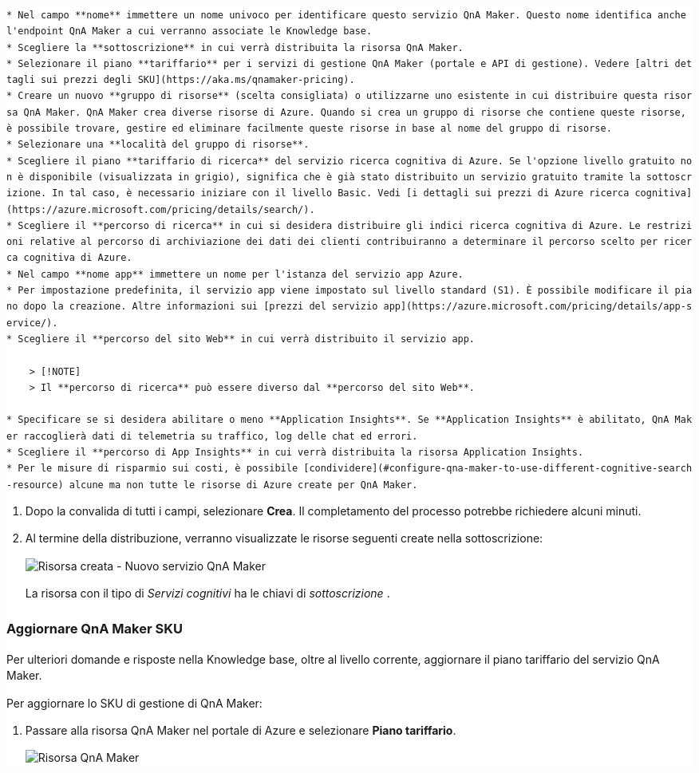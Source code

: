     * Nel campo **nome** immettere un nome univoco per identificare questo servizio QnA Maker. Questo nome identifica anche l'endpoint QnA Maker a cui verranno associate le Knowledge base.
    * Scegliere la **sottoscrizione** in cui verrà distribuita la risorsa QnA Maker.
    * Selezionare il piano **tariffario** per i servizi di gestione QnA Maker (portale e API di gestione). Vedere [altri dettagli sui prezzi degli SKU](https://aka.ms/qnamaker-pricing).
    * Creare un nuovo **gruppo di risorse** (scelta consigliata) o utilizzarne uno esistente in cui distribuire questa risorsa QnA Maker. QnA Maker crea diverse risorse di Azure. Quando si crea un gruppo di risorse che contiene queste risorse, è possibile trovare, gestire ed eliminare facilmente queste risorse in base al nome del gruppo di risorse.
    * Selezionare una **località del gruppo di risorse**.
    * Scegliere il piano **tariffario di ricerca** del servizio ricerca cognitiva di Azure. Se l'opzione livello gratuito non è disponibile (visualizzata in grigio), significa che è già stato distribuito un servizio gratuito tramite la sottoscrizione. In tal caso, è necessario iniziare con il livello Basic. Vedi [i dettagli sui prezzi di Azure ricerca cognitiva](https://azure.microsoft.com/pricing/details/search/).
    * Scegliere il **percorso di ricerca** in cui si desidera distribuire gli indici ricerca cognitiva di Azure. Le restrizioni relative al percorso di archiviazione dei dati dei clienti contribuiranno a determinare il percorso scelto per ricerca cognitiva di Azure.
    * Nel campo **nome app** immettere un nome per l'istanza del servizio app Azure.
    * Per impostazione predefinita, il servizio app viene impostato sul livello standard (S1). È possibile modificare il piano dopo la creazione. Altre informazioni sui [prezzi del servizio app](https://azure.microsoft.com/pricing/details/app-service/).
    * Scegliere il **percorso del sito Web** in cui verrà distribuito il servizio app.

        > [!NOTE]
        > Il **percorso di ricerca** può essere diverso dal **percorso del sito Web**.

    * Specificare se si desidera abilitare o meno **Application Insights**. Se **Application Insights** è abilitato, QnA Maker raccoglierà dati di telemetria su traffico, log delle chat ed errori.
    * Scegliere il **percorso di App Insights** in cui verrà distribuita la risorsa Application Insights.
    * Per le misure di risparmio sui costi, è possibile [condividere](#configure-qna-maker-to-use-different-cognitive-search-resource) alcune ma non tutte le risorse di Azure create per QnA Maker.

1. Dopo la convalida di tutti i campi, selezionare **Crea**. Il completamento del processo potrebbe richiedere alcuni minuti.

1. Al termine della distribuzione, verranno visualizzate le risorse seguenti create nella sottoscrizione:

   ![Risorsa creata - Nuovo servizio QnA Maker](../media/qnamaker-how-to-setup-service/resources-created.png)

    La risorsa con il tipo di _Servizi cognitivi_ ha le chiavi di _sottoscrizione_ .

### <a name="upgrade-qna-maker-sku"></a>Aggiornare QnA Maker SKU

Per ulteriori domande e risposte nella Knowledge base, oltre al livello corrente, aggiornare il piano tariffario del servizio QnA Maker.

Per aggiornare lo SKU di gestione di QnA Maker:

1. Passare alla risorsa QnA Maker nel portale di Azure e selezionare **Piano tariffario**.

    ![Risorsa QnA Maker](../media/qnamaker-how-to-upgrade-qnamaker/qnamaker-resource.png)
